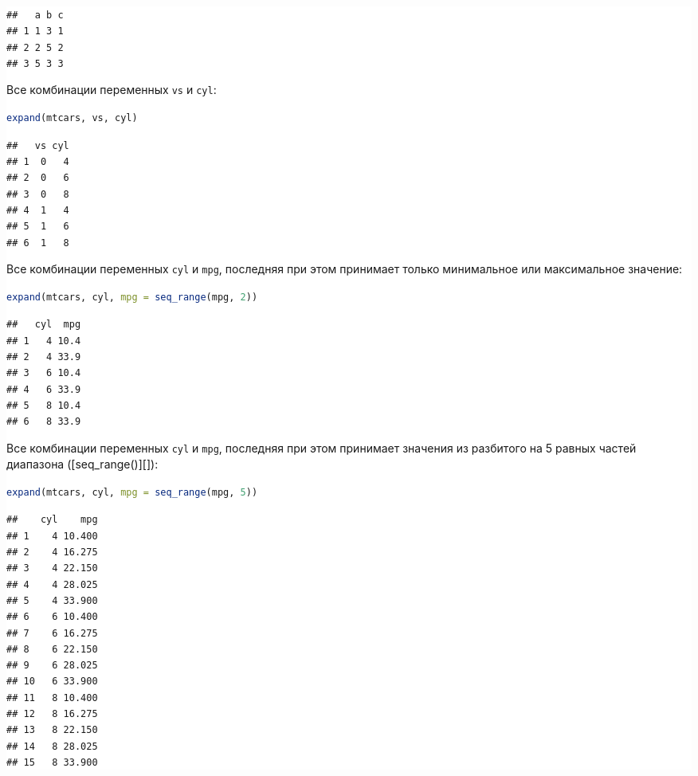 ```
##   a b c
## 1 1 3 1
## 2 2 5 2
## 3 5 3 3
```

Все комбинации переменных `vs` и `cyl`:

```r
expand(mtcars, vs, cyl)
```

```
##   vs cyl
## 1  0   4
## 2  0   6
## 3  0   8
## 4  1   4
## 5  1   6
## 6  1   8
```

Все комбинации переменных `cyl` и `mpg`, последняя при этом принимает только минимальное или максимальное значение:

```r
expand(mtcars, cyl, mpg = seq_range(mpg, 2))
```

```
##   cyl  mpg
## 1   4 10.4
## 2   4 33.9
## 3   6 10.4
## 4   6 33.9
## 5   8 10.4
## 6   8 33.9
```

Все комбинации переменных `cyl` и `mpg`, последняя при этом принимает значения из разбитого на 5 равных частей диапазона ([seq_range()][]):

```r
expand(mtcars, cyl, mpg = seq_range(mpg, 5))
```

```
##    cyl    mpg
## 1    4 10.400
## 2    4 16.275
## 3    4 22.150
## 4    4 28.025
## 5    4 33.900
## 6    6 10.400
## 7    6 16.275
## 8    6 22.150
## 9    6 28.025
## 10   6 33.900
## 11   8 10.400
## 12   8 16.275
## 13   8 22.150
## 14   8 28.025
## 15   8 33.900
```
